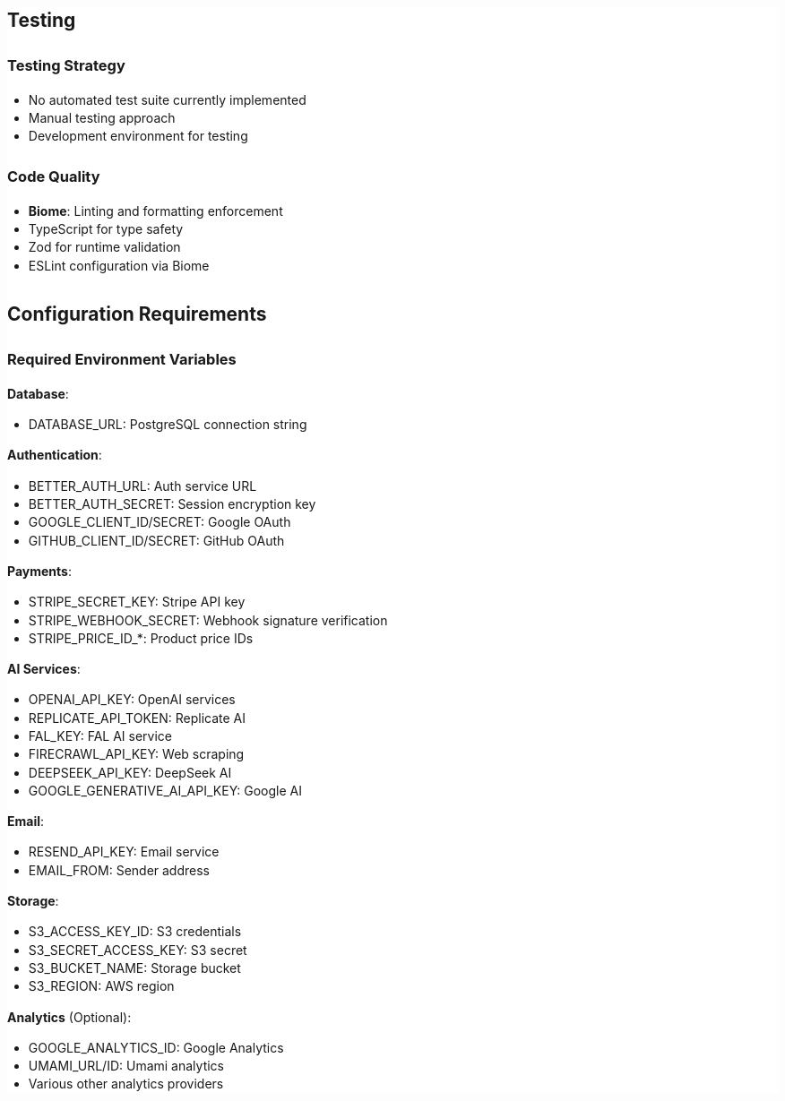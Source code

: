 ## Testing

### Testing Strategy
- No automated test suite currently implemented
- Manual testing approach
- Development environment for testing

### Code Quality
- **Biome**: Linting and formatting enforcement
- TypeScript for type safety
- Zod for runtime validation
- ESLint configuration via Biome

## Configuration Requirements

### Required Environment Variables
**Database**:
- DATABASE_URL: PostgreSQL connection string

**Authentication**:
- BETTER_AUTH_URL: Auth service URL
- BETTER_AUTH_SECRET: Session encryption key
- GOOGLE_CLIENT_ID/SECRET: Google OAuth
- GITHUB_CLIENT_ID/SECRET: GitHub OAuth

**Payments**:
- STRIPE_SECRET_KEY: Stripe API key
- STRIPE_WEBHOOK_SECRET: Webhook signature verification
- STRIPE_PRICE_ID_*: Product price IDs

**AI Services**:
- OPENAI_API_KEY: OpenAI services
- REPLICATE_API_TOKEN: Replicate AI
- FAL_KEY: FAL AI service
- FIRECRAWL_API_KEY: Web scraping
- DEEPSEEK_API_KEY: DeepSeek AI
- GOOGLE_GENERATIVE_AI_API_KEY: Google AI

**Email**:
- RESEND_API_KEY: Email service
- EMAIL_FROM: Sender address

**Storage**:
- S3_ACCESS_KEY_ID: S3 credentials
- S3_SECRET_ACCESS_KEY: S3 secret
- S3_BUCKET_NAME: Storage bucket
- S3_REGION: AWS region

**Analytics** (Optional):
- GOOGLE_ANALYTICS_ID: Google Analytics
- UMAMI_URL/ID: Umami analytics
- Various other analytics providers

